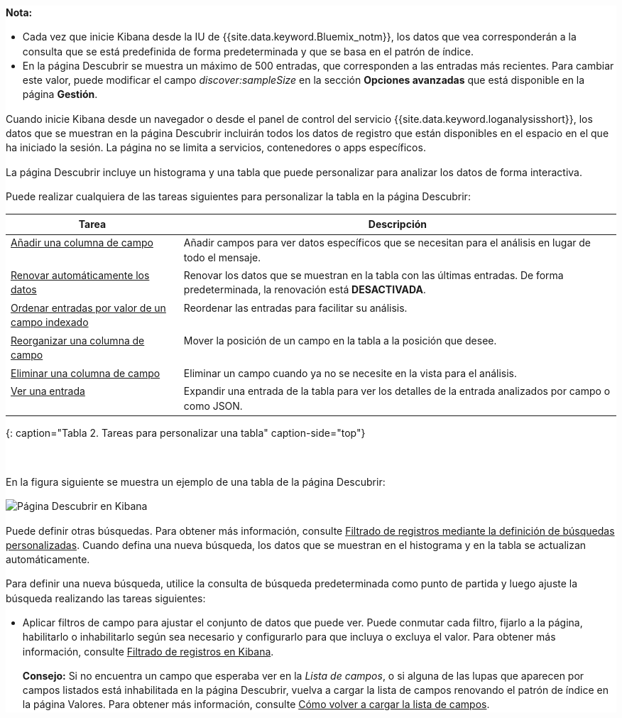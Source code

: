 **Nota:** 
* Cada vez que inicie Kibana desde la IU de {{site.data.keyword.Bluemix_notm}}, los datos que vea corresponderán a la consulta que se está predefinida de forma predeterminada y que se basa en el patrón de índice.
* En la página Descubrir se muestra un máximo de 500 entradas, que corresponden a las entradas más recientes. Para cambiar este valor, puede modificar el campo *discover:sampleSize* en la sección **Opciones avanzadas** que está disponible en la página **Gestión**.

Cuando inicie Kibana desde un navegador o desde el panel de control del servicio {{site.data.keyword.loganalysisshort}}, los datos que se muestran en la página Descubrir incluirán todos los datos de registro que están disponibles en el espacio en el que ha iniciado la sesión. La página no se limita a servicios, contenedores o apps específicos.

La página Descubrir incluye un histograma y una tabla que puede personalizar para analizar los datos de forma interactiva. 

Puede realizar cualquiera de las tareas siguientes para personalizar la tabla en la página Descubrir:

| Tarea | Descripción | 
|------|-------------|
| [Añadir una columna de campo](/docs/services/CloudLogAnalysis/kibana?topic=cloudloganalysis-analize_logs_interactively#discover_add_fields_to_table) | Añadir campos para ver datos específicos que se necesitan para el análisis en lugar de todo el mensaje. |
| [Renovar automáticamente los datos](/docs/services/CloudLogAnalysis/kibana?topic=cloudloganalysis-analize_logs_interactively#discover_view_refresh_interval) | Renovar los datos que se muestran en la tabla con las últimas entradas. De forma predeterminada, la renovación está **DESACTIVADA**. |
| [Ordenar entradas por valor de un campo indexado](/docs/services/CloudLogAnalysis/kibana?topic=cloudloganalysis-analize_logs_interactively#discover_sort_by_table) | Reordenar las entradas para facilitar su análisis. |
| [Reorganizar una columna de campo](/docs/services/CloudLogAnalysis/kibana?topic=cloudloganalysis-analize_logs_interactively#discover_rearrange_fields_in_table) | Mover la posición de un campo en la tabla a la posición que desee. |
| [Eliminar una columna de campo](/docs/services/CloudLogAnalysis/kibana?topic=cloudloganalysis-analize_logs_interactively#discover_remove_fields_from_table) | Eliminar un campo cuando ya no se necesite en la vista para el análisis. |
| [Ver una entrada](/docs/services/CloudLogAnalysis/kibana?topic=cloudloganalysis-analize_logs_interactively#discover_view_entry_in_table) | Expandir una entrada de la tabla para ver los detalles de la entrada analizados por campo o como JSON. |
{: caption="Tabla 2. Tareas para personalizar una tabla" caption-side="top"}

<br>

En la figura siguiente se muestra un ejemplo de una tabla de la página Descubrir:

![Página Descubrir en Kibana](images/discover_page.gif "Página Descubrir en Kibana")

Puede definir otras búsquedas. Para obtener más información, consulte [Filtrado de registros mediante la definición de búsquedas personalizadas](/docs/services/CloudLogAnalysis/kibana?topic=cloudloganalysis-define_search#define_search). Cuando defina una nueva búsqueda, los datos que se muestran en el histograma y en la tabla se actualizan automáticamente.

Para definir una nueva búsqueda, utilice la consulta de búsqueda predeterminada como punto de partida y luego ajuste la búsqueda realizando las tareas siguientes:

* Aplicar filtros de campo para ajustar el conjunto de datos que puede ver. Puede conmutar cada filtro, fijarlo a la página, habilitarlo o inhabilitarlo según sea necesario y configurarlo para que incluya o excluya el valor. Para obtener más información, consulte [Filtrado de registros en Kibana](/docs/services/CloudLogAnalysis/kibana?topic=cloudloganalysis-filter_logs#filter_logs).

    **Consejo:** Si no encuentra un campo que esperaba ver en la *Lista de campos*, o si alguna de las lupas que aparecen por campos listados está inhabilitada en la página Descubrir, vuelva a cargar la lista de campos renovando el patrón de índice en la página Valores. Para obtener más información, consulte [Cómo volver a cargar la lista de campos](/docs/services/CloudLogAnalysis/kibana?topic=cloudloganalysis-analize_logs_interactively#discover_view_reload_fields).
